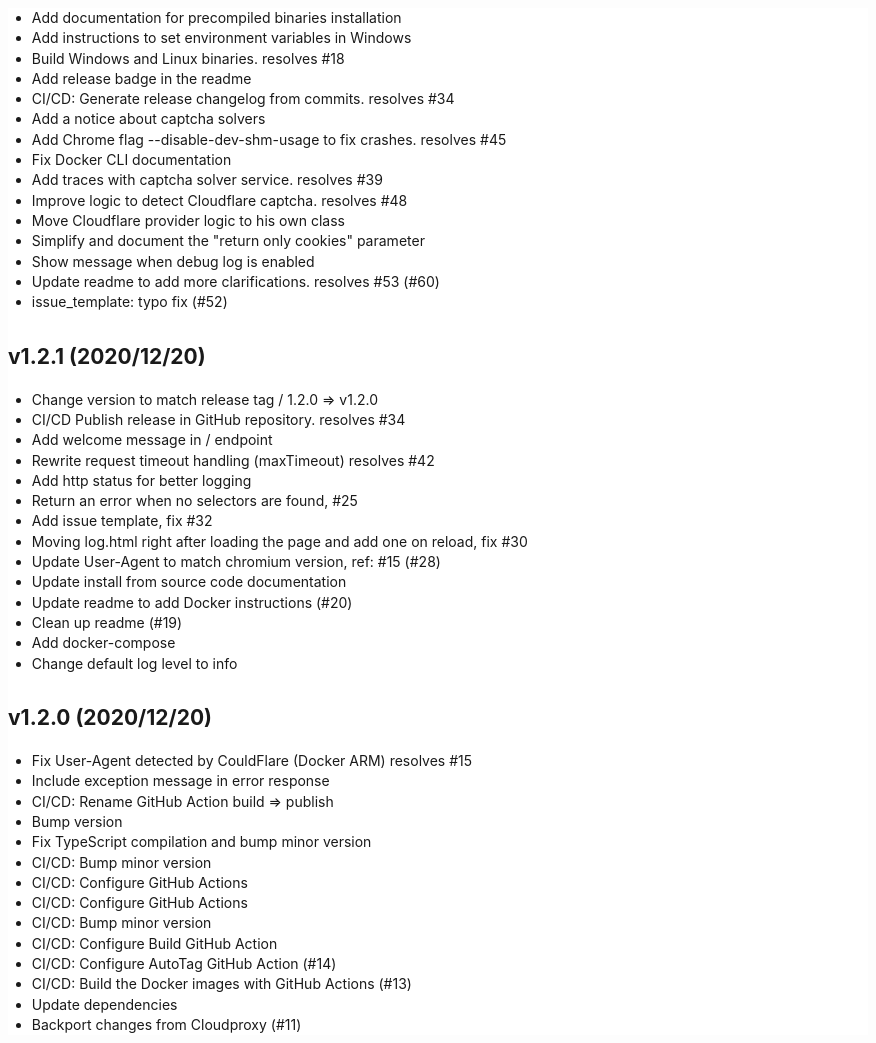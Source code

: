 * Add documentation for precompiled binaries installation
* Add instructions to set environment variables in Windows
* Build Windows and Linux binaries. resolves #18
* Add release badge in the readme
* CI/CD: Generate release changelog from commits. resolves #34
* Add a notice about captcha solvers
* Add Chrome flag --disable-dev-shm-usage to fix crashes. resolves #45
* Fix Docker CLI documentation
* Add traces with captcha solver service. resolves #39
* Improve logic to detect Cloudflare captcha. resolves #48
* Move Cloudflare provider logic to his own class
* Simplify and document the "return only cookies" parameter
* Show message when debug log is enabled
* Update readme to add more clarifications. resolves #53 (#60)
* issue_template: typo fix (#52)

## v1.2.1 (2020/12/20)

* Change version to match release tag / 1.2.0 => v1.2.0
* CI/CD Publish release in GitHub repository. resolves #34
* Add welcome message in / endpoint
* Rewrite request timeout handling (maxTimeout) resolves #42
* Add http status for better logging
* Return an error when no selectors are found, #25
* Add issue template, fix #32
* Moving log.html right after loading the page and add one on reload, fix #30
* Update User-Agent to match chromium version, ref: #15 (#28)
* Update install from source code documentation
* Update readme to add Docker instructions (#20)
* Clean up readme (#19)
* Add docker-compose
* Change default log level to info

## v1.2.0 (2020/12/20)

* Fix User-Agent detected by CouldFlare (Docker ARM) resolves #15
* Include exception message in error response
* CI/CD: Rename GitHub Action build => publish
* Bump version
* Fix TypeScript compilation and bump minor version
* CI/CD: Bump minor version
* CI/CD: Configure GitHub Actions
* CI/CD: Configure GitHub Actions
* CI/CD: Bump minor version
* CI/CD: Configure Build GitHub Action
* CI/CD: Configure AutoTag GitHub Action (#14)
* CI/CD: Build the Docker images with GitHub Actions (#13)
* Update dependencies
* Backport changes from Cloudproxy (#11)
